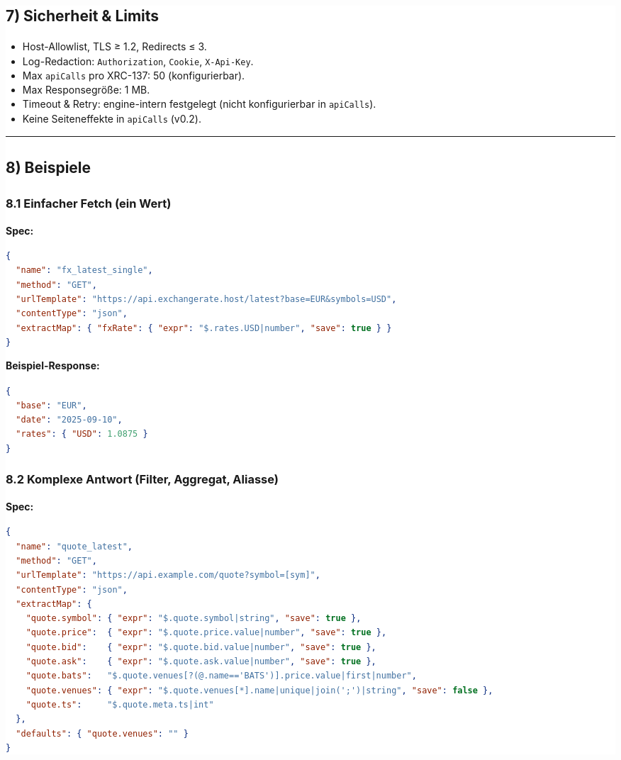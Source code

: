 
## 7) Sicherheit & Limits

- Host-Allowlist, TLS ≥ 1.2, Redirects ≤ 3.
- Log-Redaction: `Authorization`, `Cookie`, `X-Api-Key`.
- Max `apiCalls` pro XRC-137: 50 (konfigurierbar).
- Max Responsegröße: 1 MB.
- Timeout & Retry: engine-intern festgelegt (nicht konfigurierbar in `apiCalls`).
- Keine Seiteneffekte in `apiCalls` (v0.2).

---

## 8) Beispiele

### 8.1 Einfacher Fetch (ein Wert)

**Spec:**

```json
{
  "name": "fx_latest_single",
  "method": "GET",
  "urlTemplate": "https://api.exchangerate.host/latest?base=EUR&symbols=USD",
  "contentType": "json",
  "extractMap": { "fxRate": { "expr": "$.rates.USD|number", "save": true } }
}
```

**Beispiel-Response:**

```json
{
  "base": "EUR",
  "date": "2025-09-10",
  "rates": { "USD": 1.0875 }
}
```

### 8.2 Komplexe Antwort (Filter, Aggregat, Aliasse)

**Spec:**

```json
{
  "name": "quote_latest",
  "method": "GET",
  "urlTemplate": "https://api.example.com/quote?symbol=[sym]",
  "contentType": "json",
  "extractMap": {
    "quote.symbol": { "expr": "$.quote.symbol|string", "save": true },
    "quote.price":  { "expr": "$.quote.price.value|number", "save": true },
    "quote.bid":    { "expr": "$.quote.bid.value|number", "save": true },
    "quote.ask":    { "expr": "$.quote.ask.value|number", "save": true },
    "quote.bats":   "$.quote.venues[?(@.name=='BATS')].price.value|first|number",
    "quote.venues": { "expr": "$.quote.venues[*].name|unique|join(';')|string", "save": false },
    "quote.ts":     "$.quote.meta.ts|int"
  },
  "defaults": { "quote.venues": "" }
}
```
